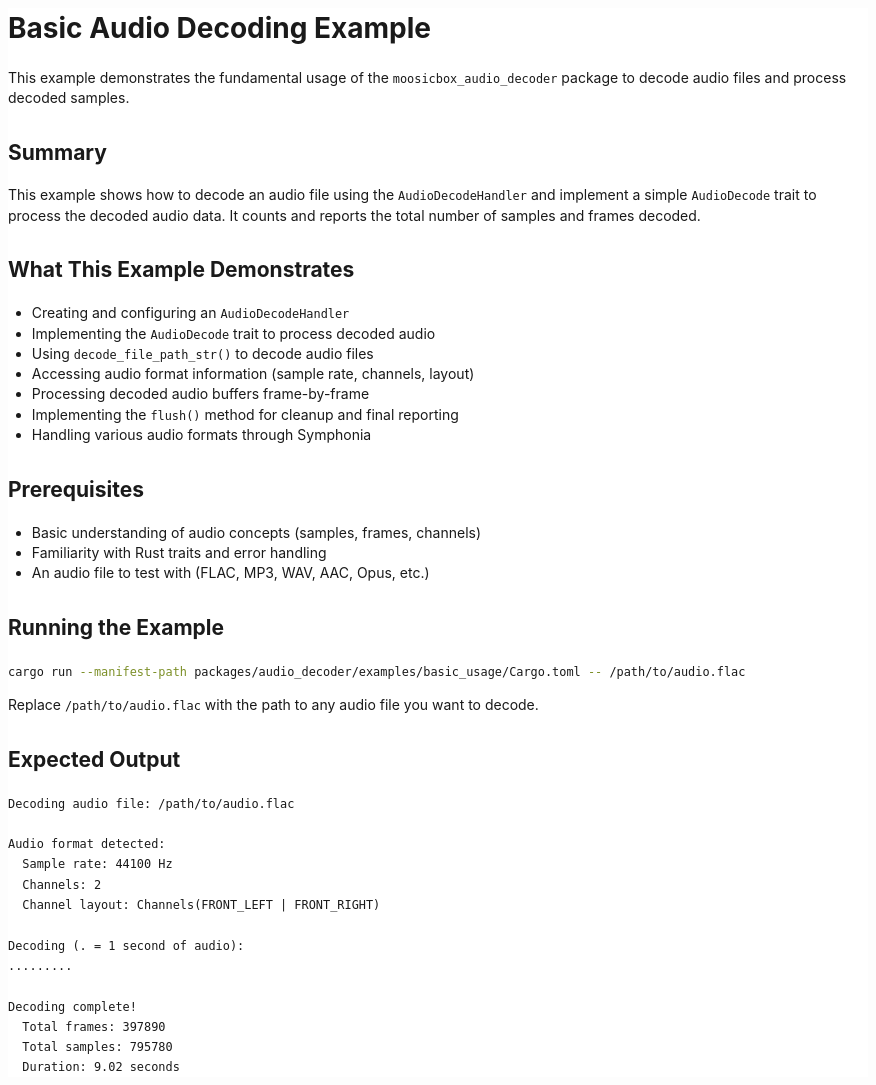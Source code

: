 # Basic Audio Decoding Example

This example demonstrates the fundamental usage of the `moosicbox_audio_decoder` package to decode audio files and process decoded samples.

## Summary

This example shows how to decode an audio file using the `AudioDecodeHandler` and implement a simple `AudioDecode` trait to process the decoded audio data. It counts and reports the total number of samples and frames decoded.

## What This Example Demonstrates

- Creating and configuring an `AudioDecodeHandler`
- Implementing the `AudioDecode` trait to process decoded audio
- Using `decode_file_path_str()` to decode audio files
- Accessing audio format information (sample rate, channels, layout)
- Processing decoded audio buffers frame-by-frame
- Implementing the `flush()` method for cleanup and final reporting
- Handling various audio formats through Symphonia

## Prerequisites

- Basic understanding of audio concepts (samples, frames, channels)
- Familiarity with Rust traits and error handling
- An audio file to test with (FLAC, MP3, WAV, AAC, Opus, etc.)

## Running the Example

```bash
cargo run --manifest-path packages/audio_decoder/examples/basic_usage/Cargo.toml -- /path/to/audio.flac
```

Replace `/path/to/audio.flac` with the path to any audio file you want to decode.

## Expected Output

```
Decoding audio file: /path/to/audio.flac

Audio format detected:
  Sample rate: 44100 Hz
  Channels: 2
  Channel layout: Channels(FRONT_LEFT | FRONT_RIGHT)

Decoding (. = 1 second of audio):
.........

Decoding complete!
  Total frames: 397890
  Total samples: 795780
  Duration: 9.02 seconds
```
